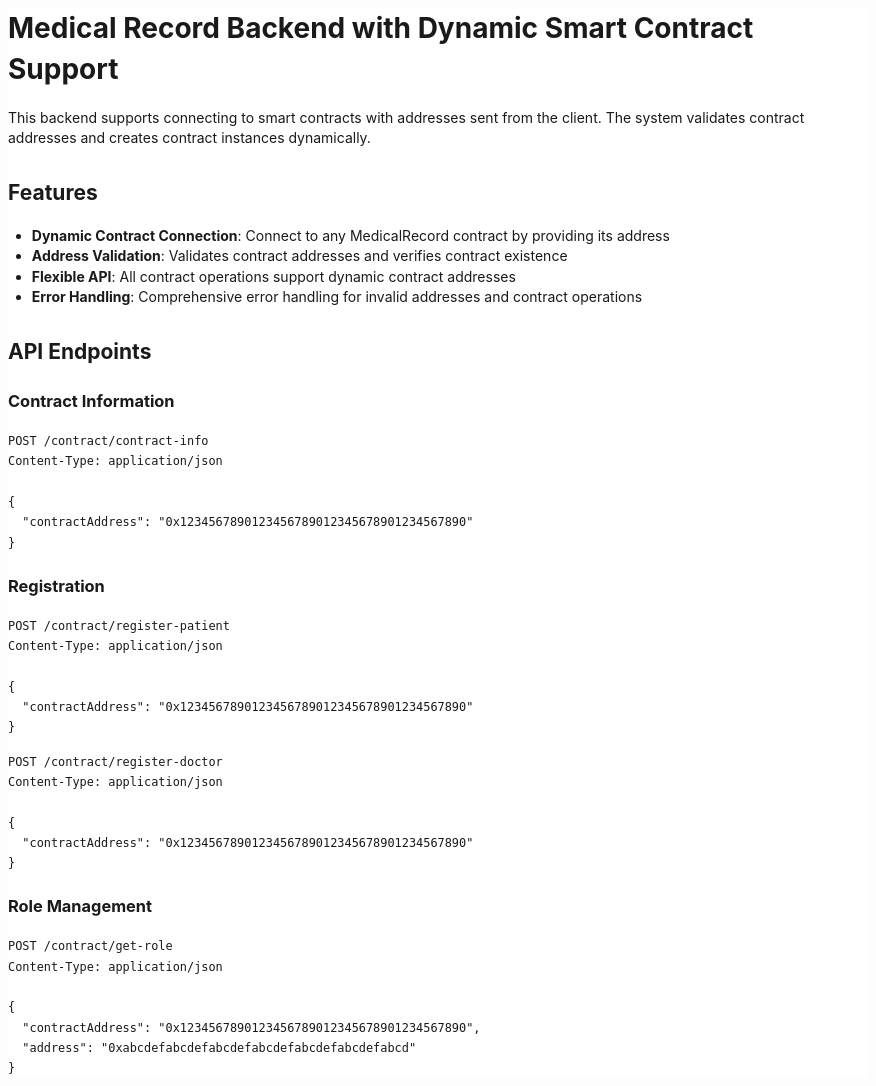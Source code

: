 # Medical Record Backend with Dynamic Smart Contract Support

This backend supports connecting to smart contracts with addresses sent from the client. The system validates contract addresses and creates contract instances dynamically.

## Features

- **Dynamic Contract Connection**: Connect to any MedicalRecord contract by providing its address
- **Address Validation**: Validates contract addresses and verifies contract existence
- **Flexible API**: All contract operations support dynamic contract addresses
- **Error Handling**: Comprehensive error handling for invalid addresses and contract operations

## API Endpoints

### Contract Information
```http
POST /contract/contract-info
Content-Type: application/json

{
  "contractAddress": "0x1234567890123456789012345678901234567890"
}
```

### Registration
```http
POST /contract/register-patient
Content-Type: application/json

{
  "contractAddress": "0x1234567890123456789012345678901234567890"
}
```

```http
POST /contract/register-doctor
Content-Type: application/json

{
  "contractAddress": "0x1234567890123456789012345678901234567890"
}
```

### Role Management
```http
POST /contract/get-role
Content-Type: application/json

{
  "contractAddress": "0x1234567890123456789012345678901234567890",
  "address": "0xabcdefabcdefabcdefabcdefabcdefabcdefabcd"
}
```
